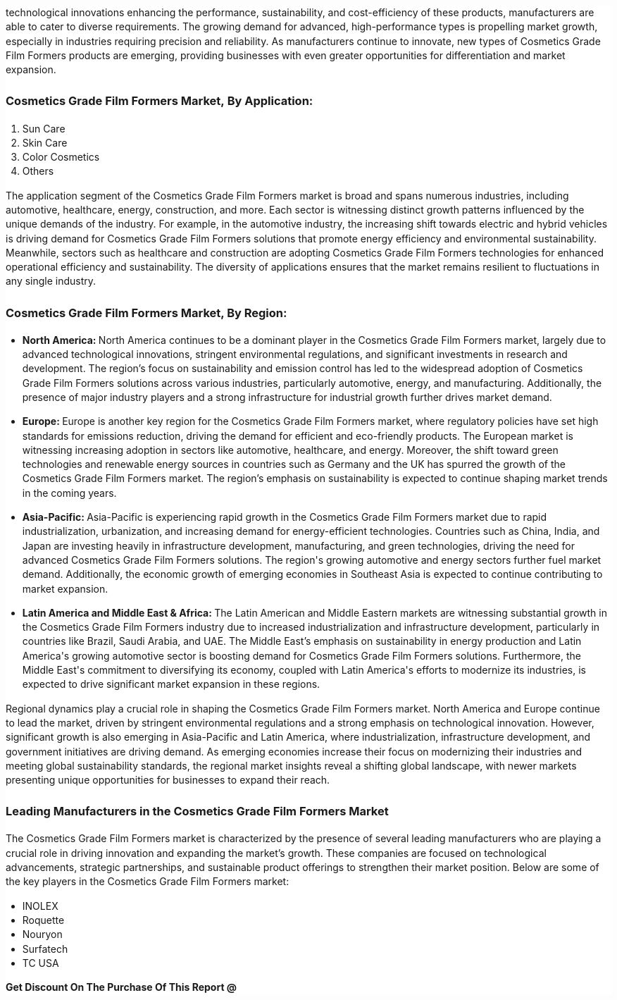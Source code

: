 technological innovations enhancing the performance, sustainability, and cost-efficiency of these products, manufacturers are able to cater to diverse requirements. The growing demand for advanced, high-performance types is propelling market growth, especially in industries requiring precision and reliability. As manufacturers continue to innovate, new types of Cosmetics Grade Film Formers products are emerging, providing businesses with even greater opportunities for differentiation and market expansion.</p><h3>Cosmetics Grade Film Formers Market,&nbsp;By Application:</h3><ol><li>Sun Care<li> Skin Care<li> Color Cosmetics<li> Others</li></ol><p>The application segment of the Cosmetics Grade Film Formers market is broad and spans numerous industries, including automotive, healthcare, energy, construction, and more. Each sector is witnessing distinct growth patterns influenced by the unique demands of the industry. For example, in the automotive industry, the increasing shift towards electric and hybrid vehicles is driving demand for Cosmetics Grade Film Formers solutions that promote energy efficiency and environmental sustainability. Meanwhile, sectors such as healthcare and construction are adopting Cosmetics Grade Film Formers technologies for enhanced operational efficiency and sustainability. The diversity of applications ensures that the market remains resilient to fluctuations in any single industry.</p><h3>Cosmetics Grade Film Formers Market, By Region:</h3><ul><li><p><strong>North America:&nbsp;</strong>North America continues to be a dominant player in the Cosmetics Grade Film Formers market, largely due to advanced technological innovations, stringent environmental regulations, and significant investments in research and development. The region&rsquo;s focus on sustainability and emission control has led to the widespread adoption of Cosmetics Grade Film Formers solutions across various industries, particularly automotive, energy, and manufacturing. Additionally, the presence of major industry players and a strong infrastructure for industrial growth further drives market demand.</p></li><li><p><strong><strong>Europe:&nbsp;</strong></strong>Europe is another key region for the Cosmetics Grade Film Formers market, where regulatory policies have set high standards for emissions reduction, driving the demand for efficient and eco-friendly products. The European market is witnessing increasing adoption in sectors like automotive, healthcare, and energy. Moreover, the shift toward green technologies and renewable energy sources in countries such as Germany and the UK has spurred the growth of the Cosmetics Grade Film Formers market. The region&rsquo;s emphasis on sustainability is expected to continue shaping market trends in the coming years.</p></li><li><p><strong><strong>Asia-Pacific:&nbsp;</strong></strong>Asia-Pacific is experiencing rapid growth in the Cosmetics Grade Film Formers market due to rapid industrialization, urbanization, and increasing demand for energy-efficient technologies. Countries such as China, India, and Japan are investing heavily in infrastructure development, manufacturing, and green technologies, driving the need for advanced Cosmetics Grade Film Formers solutions. The region's growing automotive and energy sectors further fuel market demand. Additionally, the economic growth of emerging economies in Southeast Asia is expected to continue contributing to market expansion.</p></li><li><p><strong><strong>Latin America and Middle East &amp; Africa:&nbsp;</strong></strong>The Latin American and Middle Eastern markets are witnessing substantial growth in the Cosmetics Grade Film Formers industry due to increased industrialization and infrastructure development, particularly in countries like Brazil, Saudi Arabia, and UAE. The Middle East&rsquo;s emphasis on sustainability in energy production and Latin America's growing automotive sector is boosting demand for Cosmetics Grade Film Formers solutions. Furthermore, the Middle East's commitment to diversifying its economy, coupled with Latin America's efforts to modernize its industries, is expected to drive significant market expansion in these regions.</p></li></ul><p>Regional dynamics play a crucial role in shaping the Cosmetics Grade Film Formers market. North America and Europe continue to lead the market, driven by stringent environmental regulations and a strong emphasis on technological innovation. However, significant growth is also emerging in Asia-Pacific and Latin America, where industrialization, infrastructure development, and government initiatives are driving demand. As emerging economies increase their focus on modernizing their industries and meeting global sustainability standards, the regional market insights reveal a shifting global landscape, with newer markets presenting unique opportunities for businesses to expand their reach.</p><h3><strong>Leading Manufacturers in the Cosmetics Grade Film Formers Market</strong></h3><p>The Cosmetics Grade Film Formers market is characterized by the presence of several leading manufacturers who are playing a crucial role in driving innovation and expanding the market&rsquo;s growth. These companies are focused on technological advancements, strategic partnerships, and sustainable product offerings to strengthen their market position. Below are some of the key players in the Cosmetics Grade Film Formers market:</p></div><div class="article-main__content" data-test-id="publishing-text-block"><ul><li><span class="">INOLEX<li> Roquette<li> Nouryon<li> Surfatech<li> TC USA</span></li></ul></div><div class="article-main__content" data-test-id="publishing-text-block"><p><span class="font-[700]"><strong>Get Discount On The Purchase Of This Report @</strong>
